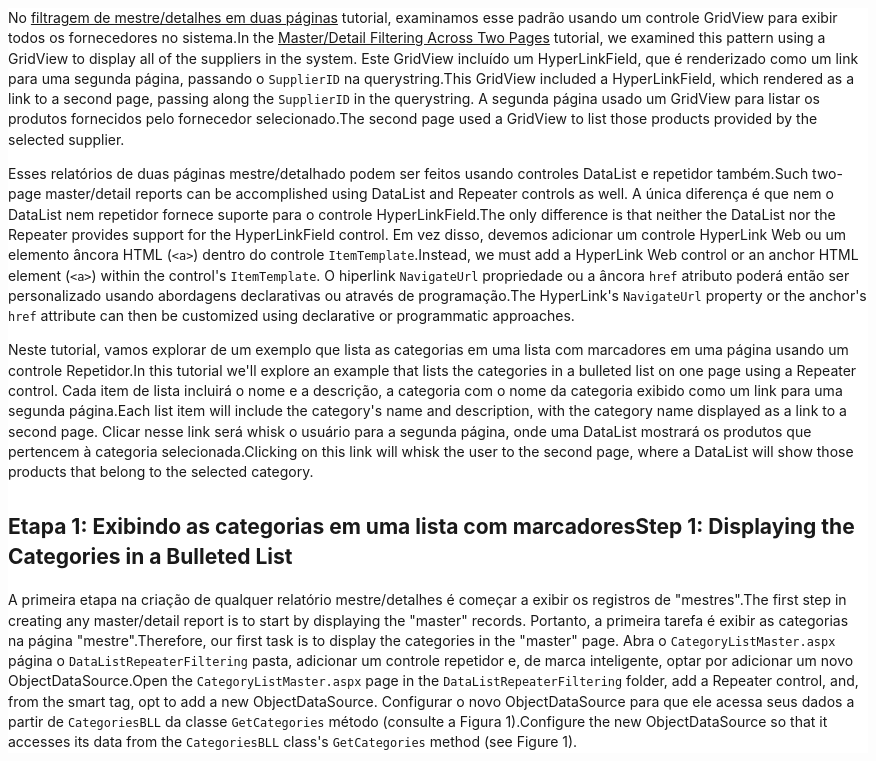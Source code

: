 <span data-ttu-id="684ad-110">No [filtragem de mestre/detalhes em duas páginas](../masterdetail/master-detail-filtering-across-two-pages-vb.md) tutorial, examinamos esse padrão usando um controle GridView para exibir todos os fornecedores no sistema.</span><span class="sxs-lookup"><span data-stu-id="684ad-110">In the [Master/Detail Filtering Across Two Pages](../masterdetail/master-detail-filtering-across-two-pages-vb.md) tutorial, we examined this pattern using a GridView to display all of the suppliers in the system.</span></span> <span data-ttu-id="684ad-111">Este GridView incluído um HyperLinkField, que é renderizado como um link para uma segunda página, passando o `SupplierID` na querystring.</span><span class="sxs-lookup"><span data-stu-id="684ad-111">This GridView included a HyperLinkField, which rendered as a link to a second page, passing along the `SupplierID` in the querystring.</span></span> <span data-ttu-id="684ad-112">A segunda página usado um GridView para listar os produtos fornecidos pelo fornecedor selecionado.</span><span class="sxs-lookup"><span data-stu-id="684ad-112">The second page used a GridView to list those products provided by the selected supplier.</span></span>

<span data-ttu-id="684ad-113">Esses relatórios de duas páginas mestre/detalhado podem ser feitos usando controles DataList e repetidor também.</span><span class="sxs-lookup"><span data-stu-id="684ad-113">Such two-page master/detail reports can be accomplished using DataList and Repeater controls as well.</span></span> <span data-ttu-id="684ad-114">A única diferença é que nem o DataList nem repetidor fornece suporte para o controle HyperLinkField.</span><span class="sxs-lookup"><span data-stu-id="684ad-114">The only difference is that neither the DataList nor the Repeater provides support for the HyperLinkField control.</span></span> <span data-ttu-id="684ad-115">Em vez disso, devemos adicionar um controle HyperLink Web ou um elemento âncora HTML (`<a>`) dentro do controle `ItemTemplate`.</span><span class="sxs-lookup"><span data-stu-id="684ad-115">Instead, we must add a HyperLink Web control or an anchor HTML element (`<a>`) within the control's `ItemTemplate`.</span></span> <span data-ttu-id="684ad-116">O hiperlink `NavigateUrl` propriedade ou a âncora `href` atributo poderá então ser personalizado usando abordagens declarativas ou através de programação.</span><span class="sxs-lookup"><span data-stu-id="684ad-116">The HyperLink's `NavigateUrl` property or the anchor's `href` attribute can then be customized using declarative or programmatic approaches.</span></span>

<span data-ttu-id="684ad-117">Neste tutorial, vamos explorar de um exemplo que lista as categorias em uma lista com marcadores em uma página usando um controle Repetidor.</span><span class="sxs-lookup"><span data-stu-id="684ad-117">In this tutorial we'll explore an example that lists the categories in a bulleted list on one page using a Repeater control.</span></span> <span data-ttu-id="684ad-118">Cada item de lista incluirá o nome e a descrição, a categoria com o nome da categoria exibido como um link para uma segunda página.</span><span class="sxs-lookup"><span data-stu-id="684ad-118">Each list item will include the category's name and description, with the category name displayed as a link to a second page.</span></span> <span data-ttu-id="684ad-119">Clicar nesse link será whisk o usuário para a segunda página, onde uma DataList mostrará os produtos que pertencem à categoria selecionada.</span><span class="sxs-lookup"><span data-stu-id="684ad-119">Clicking on this link will whisk the user to the second page, where a DataList will show those products that belong to the selected category.</span></span>

## <a name="step-1-displaying-the-categories-in-a-bulleted-list"></a><span data-ttu-id="684ad-120">Etapa 1: Exibindo as categorias em uma lista com marcadores</span><span class="sxs-lookup"><span data-stu-id="684ad-120">Step 1: Displaying the Categories in a Bulleted List</span></span>

<span data-ttu-id="684ad-121">A primeira etapa na criação de qualquer relatório mestre/detalhes é começar a exibir os registros de "mestres".</span><span class="sxs-lookup"><span data-stu-id="684ad-121">The first step in creating any master/detail report is to start by displaying the "master" records.</span></span> <span data-ttu-id="684ad-122">Portanto, a primeira tarefa é exibir as categorias na página "mestre".</span><span class="sxs-lookup"><span data-stu-id="684ad-122">Therefore, our first task is to display the categories in the "master" page.</span></span> <span data-ttu-id="684ad-123">Abra o `CategoryListMaster.aspx` página o `DataListRepeaterFiltering` pasta, adicionar um controle repetidor e, de marca inteligente, optar por adicionar um novo ObjectDataSource.</span><span class="sxs-lookup"><span data-stu-id="684ad-123">Open the `CategoryListMaster.aspx` page in the `DataListRepeaterFiltering` folder, add a Repeater control, and, from the smart tag, opt to add a new ObjectDataSource.</span></span> <span data-ttu-id="684ad-124">Configurar o novo ObjectDataSource para que ele acessa seus dados a partir de `CategoriesBLL` da classe `GetCategories` método (consulte a Figura 1).</span><span class="sxs-lookup"><span data-stu-id="684ad-124">Configure the new ObjectDataSource so that it accesses its data from the `CategoriesBLL` class's `GetCategories` method (see Figure 1).</span></span>
